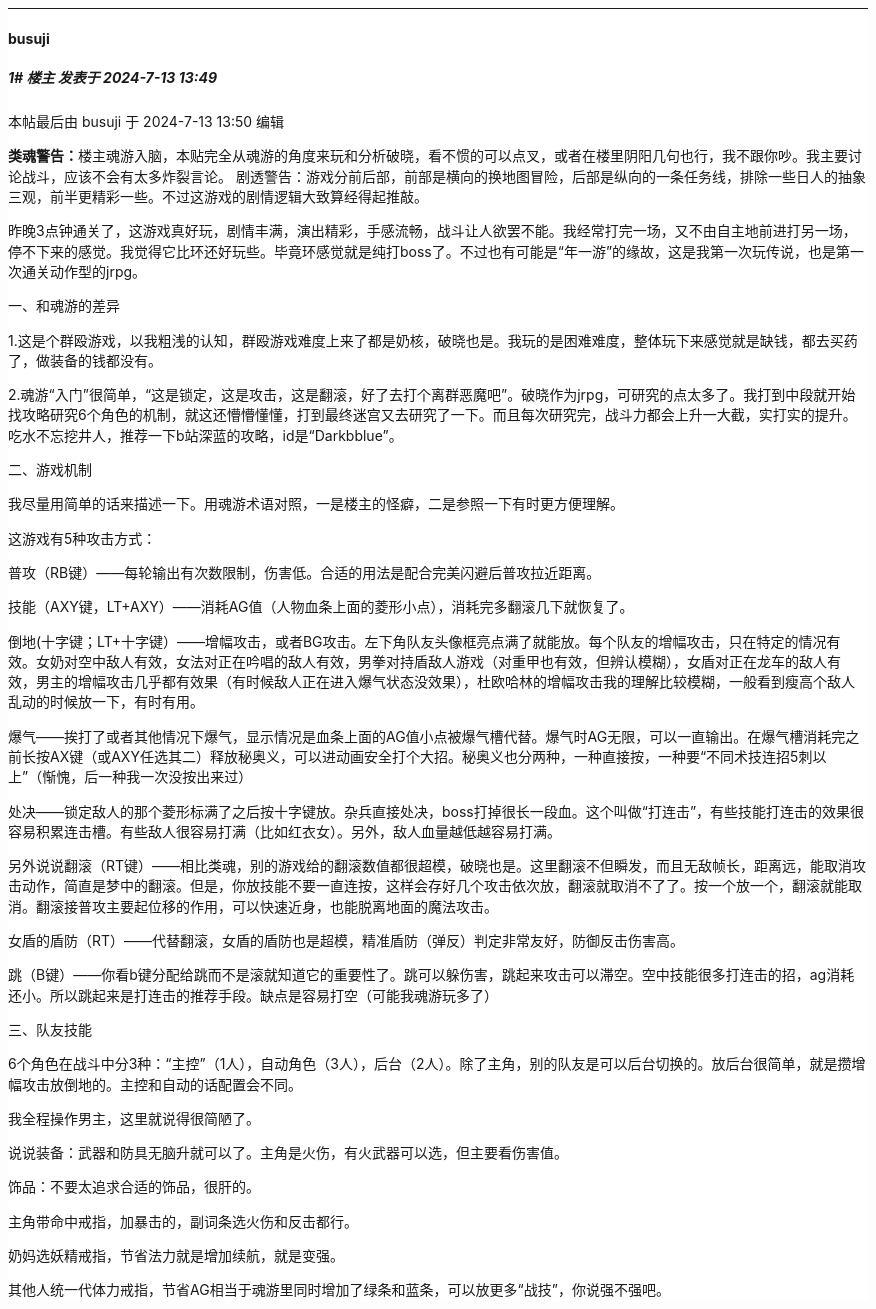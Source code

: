 ﻿
*****

####  busuji  
##### 1#       楼主       发表于 2024-7-13 13:49

 本帖最后由 busuji 于 2024-7-13 13:50 编辑 

<strong>类魂警告：</strong>楼主魂游入脑，本贴完全从魂游的角度来玩和分析破晓，看不惯的可以点叉，或者在楼里阴阳几句也行，我不跟你吵。我主要讨论战斗，应该不会有太多炸裂言论。
剧透警告：游戏分前后部，前部是横向的换地图冒险，后部是纵向的一条任务线，排除一些日人的抽象三观，前半更精彩一些。不过这游戏的剧情逻辑大致算经得起推敲。

昨晚3点钟通关了，这游戏真好玩，剧情丰满，演出精彩，手感流畅，战斗让人欲罢不能。我经常打完一场，又不由自主地前进打另一场，停不下来的感觉。我觉得它比环还好玩些。毕竟环感觉就是纯打boss了。不过也有可能是“年一游”的缘故，这是我第一次玩传说，也是第一次通关动作型的jrpg。

一、和魂游的差异

1.这是个群殴游戏，以我粗浅的认知，群殴游戏难度上来了都是奶核，破晓也是。我玩的是困难难度，整体玩下来感觉就是缺钱，都去买药了，做装备的钱都没有。

2.魂游“入门”很简单，“这是锁定，这是攻击，这是翻滚，好了去打个离群恶魔吧”。破晓作为jrpg，可研究的点太多了。我打到中段就开始找攻略研究6个角色的机制，就这还懵懵懂懂，打到最终迷宫又去研究了一下。而且每次研究完，战斗力都会上升一大截，实打实的提升。吃水不忘挖井人，推荐一下b站深蓝的攻略，id是“Darkbblue”。

二、游戏机制

我尽量用简单的话来描述一下。用魂游术语对照，一是楼主的怪癖，二是参照一下有时更方便理解。

这游戏有5种攻击方式：

普攻（RB键）——每轮输出有次数限制，伤害低。合适的用法是配合完美闪避后普攻拉近距离。

技能（AXY键，LT+AXY）——消耗AG值（人物血条上面的菱形小点），消耗完多翻滚几下就恢复了。

倒地(十字键；LT+十字键）——增幅攻击，或者BG攻击。左下角队友头像框亮点满了就能放。每个队友的增幅攻击，只在特定的情况有效。女奶对空中敌人有效，女法对正在吟唱的敌人有效，男拳对持盾敌人游戏（对重甲也有效，但辨认模糊），女盾对正在龙车的敌人有效，男主的增幅攻击几乎都有效果（有时候敌人正在进入爆气状态没效果），杜欧哈林的增幅攻击我的理解比较模糊，一般看到瘦高个敌人乱动的时候放一下，有时有用。

爆气——挨打了或者其他情况下爆气，显示情况是血条上面的AG值小点被爆气槽代替。爆气时AG无限，可以一直输出。在爆气槽消耗完之前长按AX键（或AXY任选其二）释放秘奥义，可以进动画安全打个大招。秘奥义也分两种，一种直接按，一种要“不同术技连招5刺以上”（惭愧，后一种我一次没按出来过）

处决——锁定敌人的那个菱形标满了之后按十字键放。杂兵直接处决，boss打掉很长一段血。这个叫做“打连击”，有些技能打连击的效果很容易积累连击槽。有些敌人很容易打满（比如红衣女）。另外，敌人血量越低越容易打满。

另外说说翻滚（RT键）——相比类魂，别的游戏给的翻滚数值都很超模，破晓也是。这里翻滚不但瞬发，而且无敌帧长，距离远，能取消攻击动作，简直是梦中的翻滚。但是，你放技能不要一直连按，这样会存好几个攻击依次放，翻滚就取消不了了。按一个放一个，翻滚就能取消。翻滚接普攻主要起位移的作用，可以快速近身，也能脱离地面的魔法攻击。

女盾的盾防（RT）——代替翻滚，女盾的盾防也是超模，精准盾防（弹反）判定非常友好，防御反击伤害高。

跳（B键）——你看b键分配给跳而不是滚就知道它的重要性了。跳可以躲伤害，跳起来攻击可以滞空。空中技能很多打连击的招，ag消耗还小。所以跳起来是打连击的推荐手段。缺点是容易打空（可能我魂游玩多了）

三、队友技能

6个角色在战斗中分3种：“主控”（1人），自动角色（3人），后台（2人）。除了主角，别的队友是可以后台切换的。放后台很简单，就是攒增幅攻击放倒地的。主控和自动的话配置会不同。

我全程操作男主，这里就说得很简陋了。

说说装备：武器和防具无脑升就可以了。主角是火伤，有火武器可以选，但主要看伤害值。

饰品：不要太追求合适的饰品，很肝的。

主角带命中戒指，加暴击的，副词条选火伤和反击都行。

奶妈选妖精戒指，节省法力就是增加续航，就是变强。

其他人统一代体力戒指，节省AG相当于魂游里同时增加了绿条和蓝条，可以放更多“战技”，你说强不强吧。
